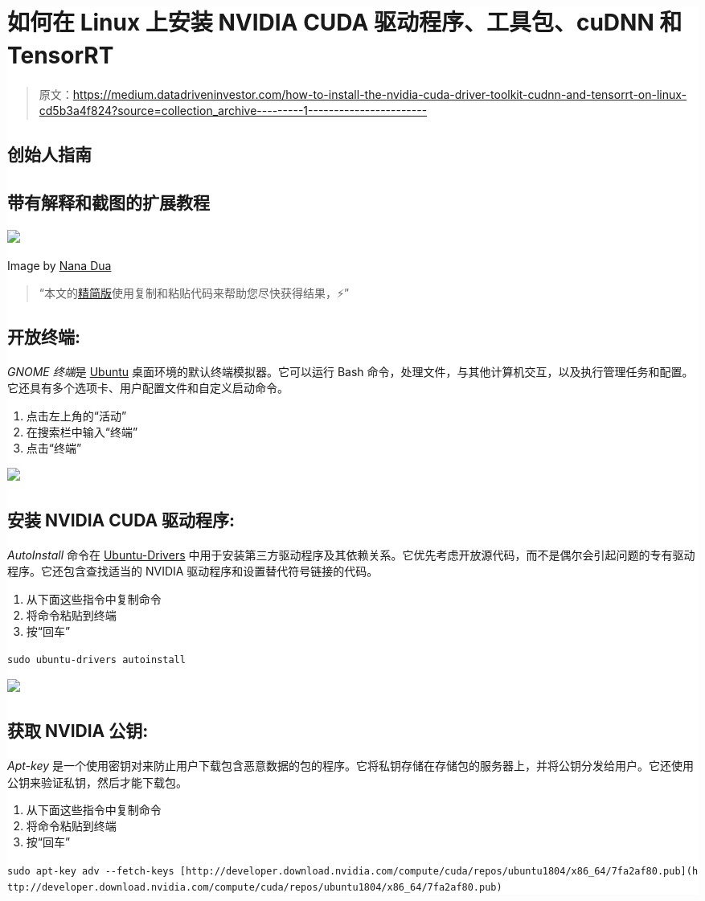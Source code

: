 # 如何在 Linux 上安装 NVIDIA CUDA 驱动程序、工具包、cuDNN 和 TensorRT

> 原文：<https://medium.datadriveninvestor.com/how-to-install-the-nvidia-cuda-driver-toolkit-cudnn-and-tensorrt-on-linux-cd5b3a4f824?source=collection_archive---------1----------------------->

## 创始人指南

## 带有解释和截图的扩展教程

![](img/b8dd2c64c89e37b9cb60327b859b8ba2.png)

Image by [Nana Dua](https://unsplash.com/photos/aVeKubCF-48)

> “本文的[精简版](https://medium.com/p/2b76c1b7b3be)使用复制和粘贴代码来帮助您尽快获得结果，⚡”

## 开放终端:

*GNOME 终端*是 [Ubuntu](#834c) 桌面环境的默认终端模拟器。它可以运行 Bash 命令，处理文件，与其他计算机交互，以及执行管理任务和配置。它还具有多个选项卡、用户配置文件和自定义启动命令。

1.  点击左上角的“活动”
2.  在搜索栏中输入“终端”
3.  点击“终端”

![](img/46ae44eef2b0752bec5eb23c6bedc2e3.png)

## 安装 NVIDIA CUDA 驱动程序:

*AutoInstall* 命令在 [Ubuntu-Drivers](#ce7f) 中用于安装第三方驱动程序及其依赖关系。它优先考虑开放源代码，而不是偶尔会引起问题的专有驱动程序。它还包含查找适当的 NVIDIA 驱动程序和设置替代符号链接的代码。

1.  从下面这些指令中复制命令
2.  将命令粘贴到终端
3.  按“回车”

```
sudo ubuntu-drivers autoinstall
```

![](img/871211c15513fe43b4a025f7cf963cb6.png)

## 获取 NVIDIA 公钥:

*Apt-key* 是一个使用密钥对来防止用户下载包含恶意数据的包的程序。它将私钥存储在存储包的服务器上，并将公钥分发给用户。它还使用公钥来验证私钥，然后才能下载包。

1.  从下面这些指令中复制命令
2.  将命令粘贴到终端
3.  按“回车”

```
sudo apt-key adv --fetch-keys [http://developer.download.nvidia.com/compute/cuda/repos/ubuntu1804/x86_64/7fa2af80.pub](http://developer.download.nvidia.com/compute/cuda/repos/ubuntu1804/x86_64/7fa2af80.pub)
```
